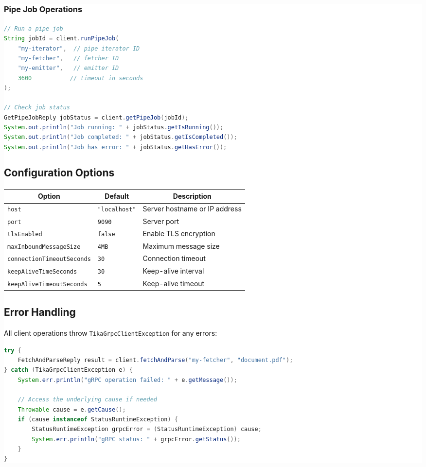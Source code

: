 ### Pipe Job Operations

```java
// Run a pipe job
String jobId = client.runPipeJob(
    "my-iterator",  // pipe iterator ID
    "my-fetcher",   // fetcher ID  
    "my-emitter",   // emitter ID
    3600           // timeout in seconds
);

// Check job status
GetPipeJobReply jobStatus = client.getPipeJob(jobId);
System.out.println("Job running: " + jobStatus.getIsRunning());
System.out.println("Job completed: " + jobStatus.getIsCompleted());
System.out.println("Job has error: " + jobStatus.getHasError());
```

## Configuration Options

| Option | Default | Description |
|--------|---------|-------------|
| `host` | `"localhost"` | Server hostname or IP address |
| `port` | `9090` | Server port |
| `tlsEnabled` | `false` | Enable TLS encryption |
| `maxInboundMessageSize` | `4MB` | Maximum message size |
| `connectionTimeoutSeconds` | `30` | Connection timeout |
| `keepAliveTimeSeconds` | `30` | Keep-alive interval |
| `keepAliveTimeoutSeconds` | `5` | Keep-alive timeout |

## Error Handling

All client operations throw `TikaGrpcClientException` for any errors:

```java
try {
    FetchAndParseReply result = client.fetchAndParse("my-fetcher", "document.pdf");
} catch (TikaGrpcClientException e) {
    System.err.println("gRPC operation failed: " + e.getMessage());
    
    // Access the underlying cause if needed
    Throwable cause = e.getCause();
    if (cause instanceof StatusRuntimeException) {
        StatusRuntimeException grpcError = (StatusRuntimeException) cause;
        System.err.println("gRPC status: " + grpcError.getStatus());
    }
}
```
